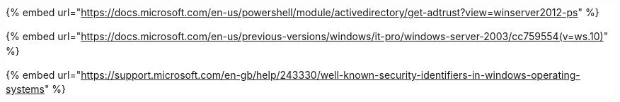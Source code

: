 {% embed url="https://docs.microsoft.com/en-us/powershell/module/activedirectory/get-adtrust?view=winserver2012-ps" %}

{% embed url="https://docs.microsoft.com/en-us/previous-versions/windows/it-pro/windows-server-2003/cc759554(v=ws.10)" %}

{% embed url="https://support.microsoft.com/en-gb/help/243330/well-known-security-identifiers-in-windows-operating-systems" %}
